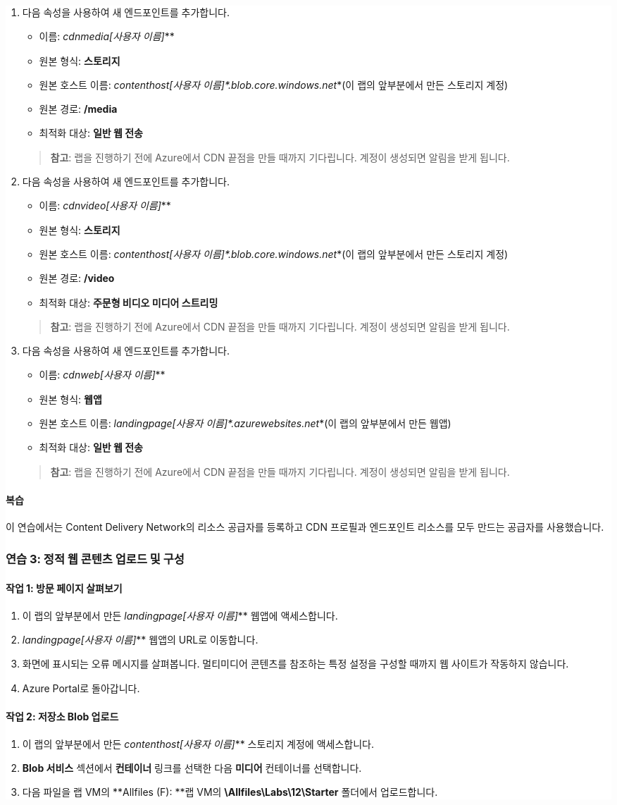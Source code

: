 1.  다음 속성을 사용하여 새 엔드포인트를 추가합니다.

    -   이름: **cdnmedia*[사용자 이름]***

    -   원본 형식: **스토리지**

    -   원본 호스트 이름: **contenthost*[사용자 이름]*.blob.core.windows.net**(이 랩의 앞부분에서 만든 스토리지 계정)

    -   원본 경로: **/media**

    -   최적화 대상: **일반 웹 전송**

    > **참고**: 랩을 진행하기 전에 Azure에서 CDN 끝점을 만들 때까지 기다립니다. 계정이 생성되면 알림을 받게 됩니다.

1.  다음 속성을 사용하여 새 엔드포인트를 추가합니다.

    -   이름: **cdnvideo*[사용자 이름]***

    -   원본 형식: **스토리지**

    -   원본 호스트 이름: **contenthost*[사용자 이름]*.blob.core.windows.net**(이 랩의 앞부분에서 만든 스토리지 계정)

    -   원본 경로: **/video**

    -   최적화 대상: **주문형 비디오 미디어 스트리밍**

    > **참고**: 랩을 진행하기 전에 Azure에서 CDN 끝점을 만들 때까지 기다립니다. 계정이 생성되면 알림을 받게 됩니다.

1.  다음 속성을 사용하여 새 엔드포인트를 추가합니다.

    -   이름: **cdnweb*[사용자 이름]***

    -   원본 형식: **웹앱**

    -   원본 호스트 이름: **landingpage*[사용자 이름]*.azurewebsites.net**(이 랩의 앞부분에서 만든 웹앱)

    -   최적화 대상: **일반 웹 전송**

    > **참고**: 랩을 진행하기 전에 Azure에서 CDN 끝점을 만들 때까지 기다립니다. 계정이 생성되면 알림을 받게 됩니다.

#### 복습

이 연습에서는 Content Delivery Network의 리소스 공급자를 등록하고 CDN 프로필과 엔드포인트 리소스를 모두 만드는 공급자를 사용했습니다.

### 연습 3: 정적 웹 콘텐츠 업로드 및 구성

#### 작업 1: 방문 페이지 살펴보기

1.  이 랩의 앞부분에서 만든 **landingpage*[사용자 이름]*** 웹앱에 액세스합니다.

1.  **landingpage*[사용자 이름]*** 웹앱의 URL로 이동합니다.

1.  화면에 표시되는 오류 메시지를 살펴봅니다. 멀티미디어 콘텐츠를 참조하는 특정 설정을 구성할 때까지 웹 사이트가 작동하지 않습니다.

1.  Azure Portal로 돌아갑니다.

#### 작업 2: 저장소 Blob 업로드

1.  이 랩의 앞부분에서 만든 **contenthost*[사용자 이름]*** 스토리지 계정에 액세스합니다.

1.  **Blob 서비스** 섹션에서 **컨테이너** 링크를 선택한 다음 **미디어** 컨테이너를 선택합니다.

1.  다음 파일을 랩 VM의 **Allfiles (F): **랩 VM의 **\\Allfiles\\Labs\\12\\Starter** 폴더에서 업로드합니다.
